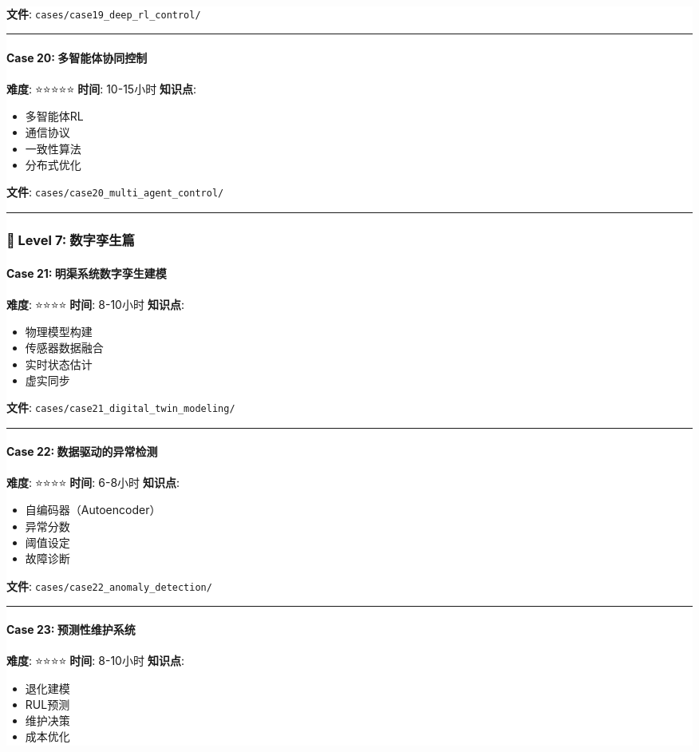 **文件**: `cases/case19_deep_rl_control/`

---

#### Case 20: 多智能体协同控制
**难度**: ⭐⭐⭐⭐⭐
**时间**: 10-15小时
**知识点**:
- 多智能体RL
- 通信协议
- 一致性算法
- 分布式优化

**文件**: `cases/case20_multi_agent_control/`

---

### 🔮 Level 7: 数字孪生篇

#### Case 21: 明渠系统数字孪生建模
**难度**: ⭐⭐⭐⭐
**时间**: 8-10小时
**知识点**:
- 物理模型构建
- 传感器数据融合
- 实时状态估计
- 虚实同步

**文件**: `cases/case21_digital_twin_modeling/`

---

#### Case 22: 数据驱动的异常检测
**难度**: ⭐⭐⭐⭐
**时间**: 6-8小时
**知识点**:
- 自编码器（Autoencoder）
- 异常分数
- 阈值设定
- 故障诊断

**文件**: `cases/case22_anomaly_detection/`

---

#### Case 23: 预测性维护系统
**难度**: ⭐⭐⭐⭐
**时间**: 8-10小时
**知识点**:
- 退化建模
- RUL预测
- 维护决策
- 成本优化
